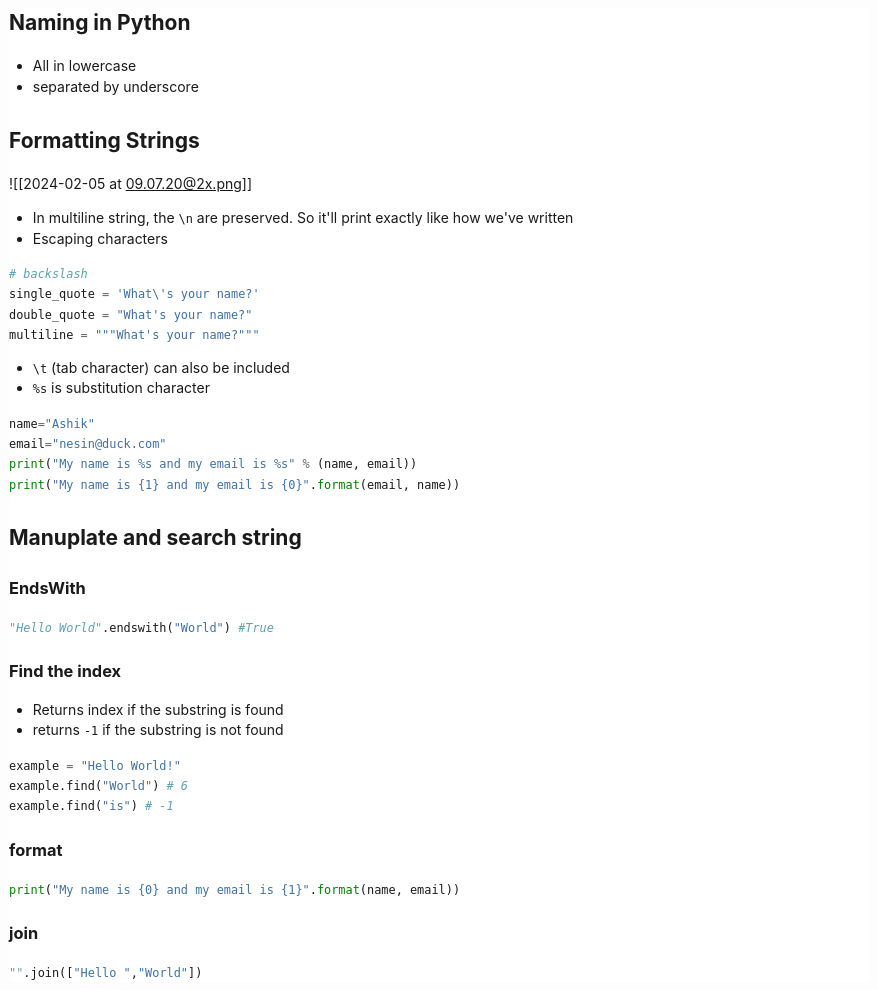 ## Naming in Python
- All in lowercase
- separated by underscore

## Formatting Strings
![[2024-02-05 at 09.07.20@2x.png]]
- In multiline string, the `\n` are preserved. So it'll print exactly like how we've written
- Escaping characters

```python
# backslash
single_quote = 'What\'s your name?'
double_quote = "What's your name?"
multiline = """What's your name?"""
```

- `\t` (tab character) can also be included
- `%s` is substitution character 

```python
name="Ashik"
email="nesin@duck.com"
print("My name is %s and my email is %s" % (name, email))
print("My name is {1} and my email is {0}".format(email, name))
```

## Manuplate and search string

### EndsWith
```python
"Hello World".endswith("World") #True
```

### Find the index
- Returns index if the substring is found
- returns `-1` if the substring is not found

```python
example = "Hello World!"
example.find("World") # 6
example.find("is") # -1
```

### format
```python
print("My name is {0} and my email is {1}".format(name, email))
```

### join
```python
"".join(["Hello ","World"])
```
